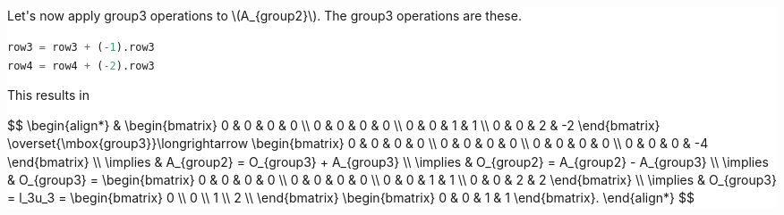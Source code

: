   <p>
    Let's now apply group3 operations to \(A_{group2}\). The group3 operations are these.
  </p>
</div>

```python
row3 = row3 + (-1).row3
row4 = row4 + (-2).row3
```

This results in
<div>
  $$
  \begin{align*}
    & \begin{bmatrix}
      0 & 0 & 0 & 0 \\
      0 & 0 & 0 & 0 \\
      0 & 0 & 1 & 1 \\
      0 & 0 & 2 & -2
    \end{bmatrix}
    \overset{\mbox{group3}}\longrightarrow
    \begin{bmatrix}
      0 & 0 & 0 & 0 \\
      0 & 0 & 0 & 0 \\
      0 & 0 & 0 & 0 \\
      0 & 0 & 0 & -4
    \end{bmatrix} \\
    \implies
    & A_{group2} = O_{group3} + A_{group3} \\
    \implies
    & O_{group2} = A_{group2} - A_{group3} \\
    \implies
    & O_{group3} =
    \begin{bmatrix}
      0 & 0 & 0 & 0 \\
      0 & 0 & 0 & 0 \\
      0 & 0 & 1 & 1 \\
      0 & 0 & 2 & 2
    \end{bmatrix} \\
    \implies
    & O_{group3} = l_3u_3 =
    \begin{bmatrix}
      0 \\
      0 \\
      1 \\
      2 \\
    \end{bmatrix}
    \begin{bmatrix}
      0 & 0 & 1 & 1
    \end{bmatrix}.
  \end{align*}
  $$
</div>
